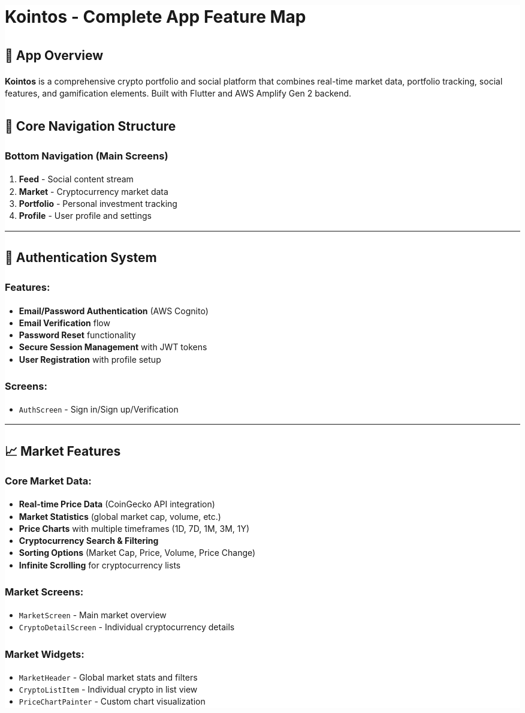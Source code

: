 # Kointos - Complete App Feature Map

## 🎯 App Overview
**Kointos** is a comprehensive crypto portfolio and social platform that combines real-time market data, portfolio tracking, social features, and gamification elements. Built with Flutter and AWS Amplify Gen 2 backend.

## 📱 Core Navigation Structure

### Bottom Navigation (Main Screens)
1. **Feed** - Social content stream
2. **Market** - Cryptocurrency market data
3. **Portfolio** - Personal investment tracking
4. **Profile** - User profile and settings

---

## 🔐 Authentication System

### Features:
- **Email/Password Authentication** (AWS Cognito)
- **Email Verification** flow
- **Password Reset** functionality
- **Secure Session Management** with JWT tokens
- **User Registration** with profile setup

### Screens:
- `AuthScreen` - Sign in/Sign up/Verification

---

## 📈 Market Features

### Core Market Data:
- **Real-time Price Data** (CoinGecko API integration)
- **Market Statistics** (global market cap, volume, etc.)
- **Price Charts** with multiple timeframes (1D, 7D, 1M, 3M, 1Y)
- **Cryptocurrency Search & Filtering**
- **Sorting Options** (Market Cap, Price, Volume, Price Change)
- **Infinite Scrolling** for cryptocurrency lists

### Market Screens:
- `MarketScreen` - Main market overview
- `CryptoDetailScreen` - Individual cryptocurrency details

### Market Widgets:
- `MarketHeader` - Global market stats and filters
- `CryptoListItem` - Individual crypto in list view
- `PriceChartPainter` - Custom chart visualization
